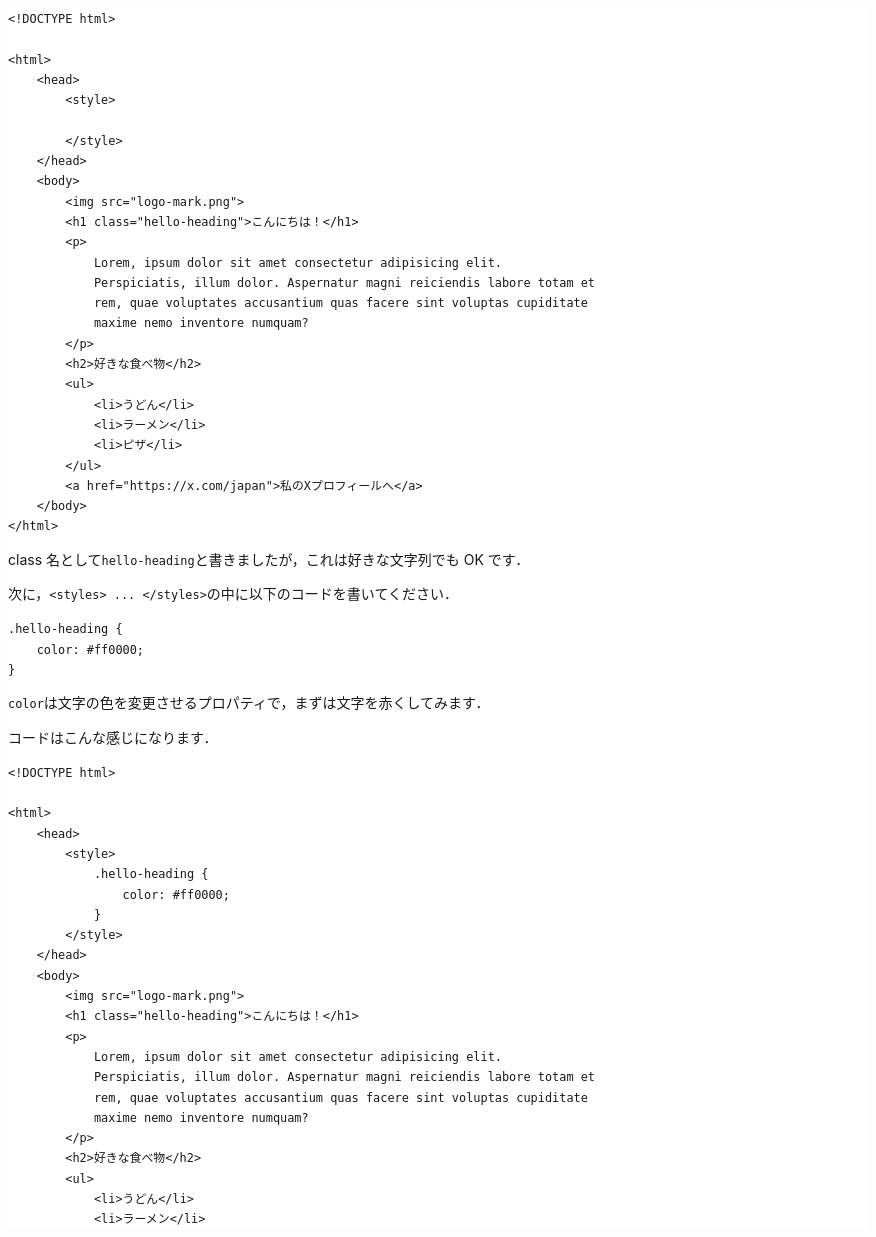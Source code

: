 ```
<!DOCTYPE html>

<html>
    <head>
        <style>

        </style>
    </head>
    <body>
        <img src="logo-mark.png">
        <h1 class="hello-heading">こんにちは！</h1>
        <p>
            Lorem, ipsum dolor sit amet consectetur adipisicing elit.
            Perspiciatis, illum dolor. Aspernatur magni reiciendis labore totam et
            rem, quae voluptates accusantium quas facere sint voluptas cupiditate
            maxime nemo inventore numquam?
        </p>
        <h2>好きな食べ物</h2>
        <ul>
            <li>うどん</li>
            <li>ラーメン</li>
            <li>ピザ</li>
        </ul>
        <a href="https://x.com/japan">私のXプロフィールへ</a>
    </body>
</html>
```

class 名として`hello-heading`と書きましたが，これは好きな文字列でも OK です．

次に，`<styles> ... </styles>`の中に以下のコードを書いてください．

```
.hello-heading {
    color: #ff0000;
}
```

`color`は文字の色を変更させるプロパティで，まずは文字を赤くしてみます．

コードはこんな感じになります．

```
<!DOCTYPE html>

<html>
    <head>
        <style>
            .hello-heading {
                color: #ff0000;
            }
        </style>
    </head>
    <body>
        <img src="logo-mark.png">
        <h1 class="hello-heading">こんにちは！</h1>
        <p>
            Lorem, ipsum dolor sit amet consectetur adipisicing elit.
            Perspiciatis, illum dolor. Aspernatur magni reiciendis labore totam et
            rem, quae voluptates accusantium quas facere sint voluptas cupiditate
            maxime nemo inventore numquam?
        </p>
        <h2>好きな食べ物</h2>
        <ul>
            <li>うどん</li>
            <li>ラーメン</li>
```